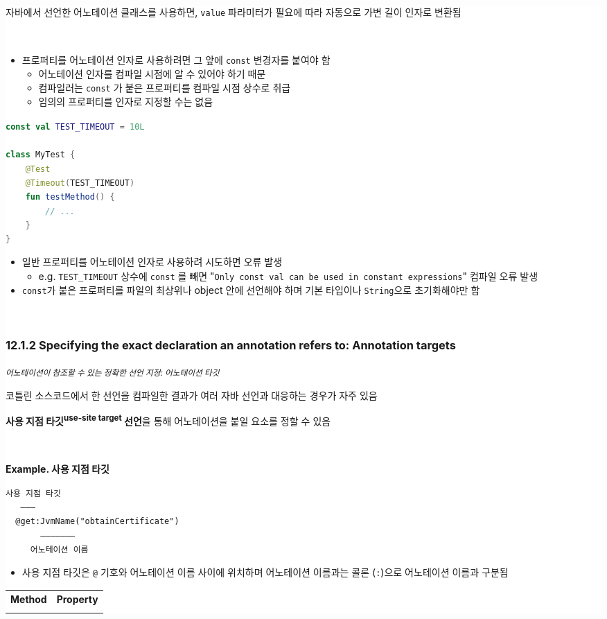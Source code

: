 자바에서 선언한 어노테이션 클래스를 사용하면, `value` 파라미터가 필요에 따라 자동으로 가변 길이 인자로 변환됨

<br/>

- 프로퍼티를 어노테이션 인자로 사용하려면 그 앞에 `const` 변경자를 붙여야 함
  - 어노테이션 인자를 컴파일 시점에 알 수 있어야 하기 때문
  - 컴파일러는 `const` 가 붙은 프로퍼티를 컴파일 시점 상수로 취급
  - 임의의 프로퍼티를 인자로 지정할 수는 없음

```kotlin
const val TEST_TIMEOUT = 10L
 
class MyTest {
    @Test
    @Timeout(TEST_TIMEOUT)
    fun testMethod() {
        // ...
    }
}
```

- 일반 프로퍼티를 어노테이션 인자로 사용하려 시도하면 오류 발생
  - e.g. `TEST_TIMEOUT` 상수에 `const` 를 빼면 "`Only const val can be used in constant expressions`" 컴파일 오류 발생
- `const`가 붙은 프로퍼티를 파일의 최상위나 object 안에 선언해야 하며 기본 타입이나 `String`으로 초기화해야만 함

<br/>

### 12.1.2 Specifying the exact declaration an annotation refers to: Annotation targets

<small><i>어노테이션이 참조할 수 있는 정확한 선언 지정: 어노테이션 타깃</i></small>

코틀린 소스코드에서 한 선언을 컴파일한 결과가 여러 자바 선언과 대응하는 경우가 자주 있음

**사용 지점 타깃<sup>use-site target</sup> 선언**을 통해 어노테이션을 붙일 요소를 정할 수 있음

<br/>

**Example. 사용 지점 타깃**

```
사용 지점 타깃
   ———
  @get:JvmName("obtainCertificate")
       ———————
     어노테이션 이름
```

- 사용 지점 타깃은 `@` 기호와 어노테이션 이름 사이에 위치하며 어노테이션 이름과는 콜론 (`:`)으로 어노테이션 이름과 구분됨


<table>
<tr>
<th>Method</th>
<th>Property</th>
</tr>
<tr>
<td>
